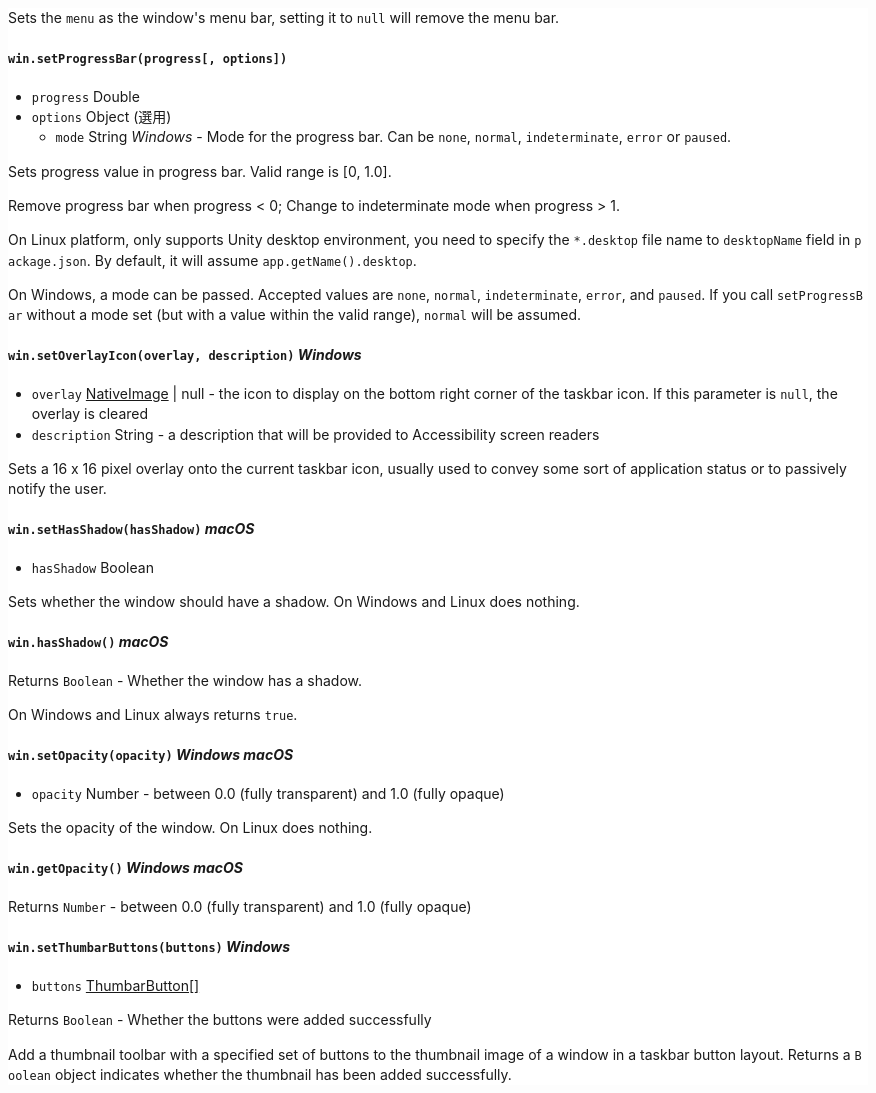 Sets the `menu` as the window's menu bar, setting it to `null` will remove the menu bar.

#### `win.setProgressBar(progress[, options])`

* `progress` Double
* `options` Object (選用) 
  * `mode` String *Windows* - Mode for the progress bar. Can be `none`, `normal`, `indeterminate`, `error` or `paused`.

Sets progress value in progress bar. Valid range is [0, 1.0].

Remove progress bar when progress < 0; Change to indeterminate mode when progress > 1.

On Linux platform, only supports Unity desktop environment, you need to specify the `*.desktop` file name to `desktopName` field in `package.json`. By default, it will assume `app.getName().desktop`.

On Windows, a mode can be passed. Accepted values are `none`, `normal`, `indeterminate`, `error`, and `paused`. If you call `setProgressBar` without a mode set (but with a value within the valid range), `normal` will be assumed.

#### `win.setOverlayIcon(overlay, description)` *Windows*

* `overlay` [NativeImage](native-image.md) | null - the icon to display on the bottom right corner of the taskbar icon. If this parameter is `null`, the overlay is cleared
* `description` String - a description that will be provided to Accessibility screen readers

Sets a 16 x 16 pixel overlay onto the current taskbar icon, usually used to convey some sort of application status or to passively notify the user.

#### `win.setHasShadow(hasShadow)` *macOS*

* `hasShadow` Boolean

Sets whether the window should have a shadow. On Windows and Linux does nothing.

#### `win.hasShadow()` *macOS*

Returns `Boolean` - Whether the window has a shadow.

On Windows and Linux always returns `true`.

#### `win.setOpacity(opacity)` *Windows* *macOS*

* `opacity` Number - between 0.0 (fully transparent) and 1.0 (fully opaque)

Sets the opacity of the window. On Linux does nothing.

#### `win.getOpacity()` *Windows* *macOS*

Returns `Number` - between 0.0 (fully transparent) and 1.0 (fully opaque)

#### `win.setThumbarButtons(buttons)` *Windows*

* `buttons` [ThumbarButton[]](structures/thumbar-button.md)

Returns `Boolean` - Whether the buttons were added successfully

Add a thumbnail toolbar with a specified set of buttons to the thumbnail image of a window in a taskbar button layout. Returns a `Boolean` object indicates whether the thumbnail has been added successfully.
